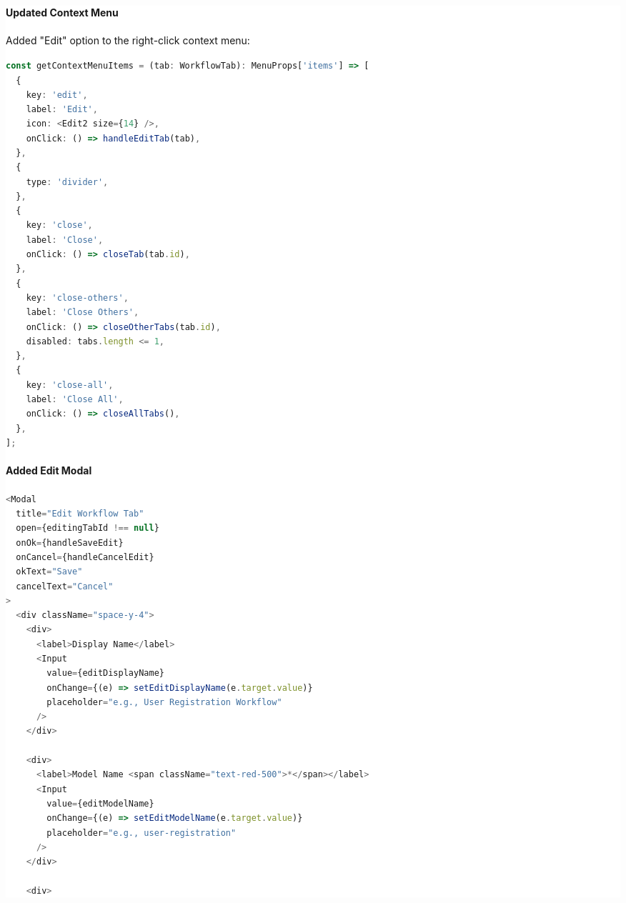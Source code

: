 #### Updated Context Menu

Added "Edit" option to the right-click context menu:

```typescript
const getContextMenuItems = (tab: WorkflowTab): MenuProps['items'] => [
  {
    key: 'edit',
    label: 'Edit',
    icon: <Edit2 size={14} />,
    onClick: () => handleEditTab(tab),
  },
  {
    type: 'divider',
  },
  {
    key: 'close',
    label: 'Close',
    onClick: () => closeTab(tab.id),
  },
  {
    key: 'close-others',
    label: 'Close Others',
    onClick: () => closeOtherTabs(tab.id),
    disabled: tabs.length <= 1,
  },
  {
    key: 'close-all',
    label: 'Close All',
    onClick: () => closeAllTabs(),
  },
];
```

#### Added Edit Modal

```typescript
<Modal
  title="Edit Workflow Tab"
  open={editingTabId !== null}
  onOk={handleSaveEdit}
  onCancel={handleCancelEdit}
  okText="Save"
  cancelText="Cancel"
>
  <div className="space-y-4">
    <div>
      <label>Display Name</label>
      <Input
        value={editDisplayName}
        onChange={(e) => setEditDisplayName(e.target.value)}
        placeholder="e.g., User Registration Workflow"
      />
    </div>

    <div>
      <label>Model Name <span className="text-red-500">*</span></label>
      <Input
        value={editModelName}
        onChange={(e) => setEditModelName(e.target.value)}
        placeholder="e.g., user-registration"
      />
    </div>

    <div>
```